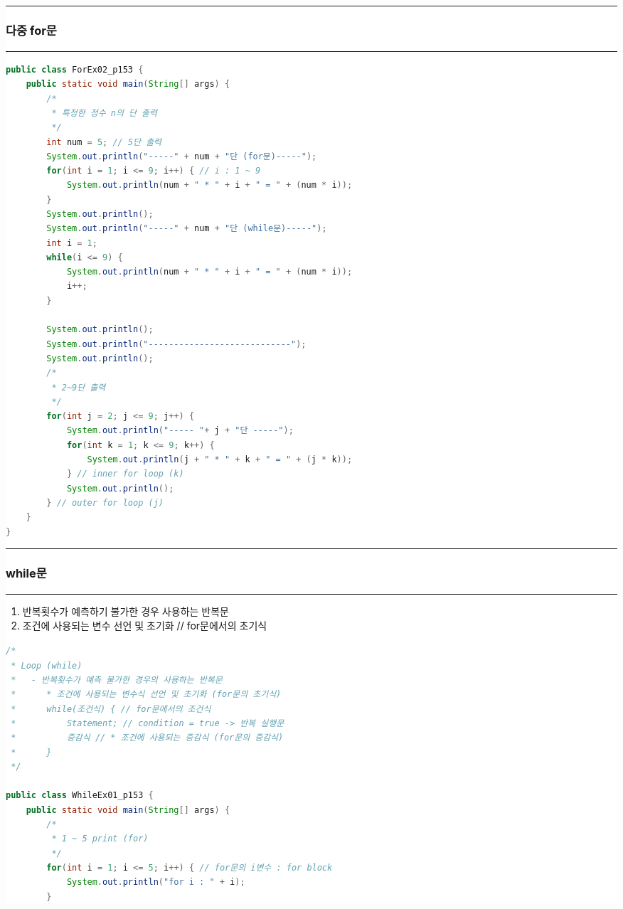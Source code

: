 -----
### 다중 for문
-----
```java
public class ForEx02_p153 {
	public static void main(String[] args) {
		/*
		 * 특정한 정수 n의 단 출력
		 */
		int num = 5; // 5단 출력
		System.out.println("-----" + num + "단 (for문)-----");
		for(int i = 1; i <= 9; i++) { // i : 1 ~ 9
			System.out.println(num + " * " + i + " = " + (num * i));
		}
		System.out.println();
		System.out.println("-----" + num + "단 (while문)-----");
		int i = 1;
		while(i <= 9) {
			System.out.println(num + " * " + i + " = " + (num * i));
			i++;
		}
	
		System.out.println();
		System.out.println("----------------------------");
		System.out.println();
		/*
		 * 2~9단 출력
		 */
		for(int j = 2; j <= 9; j++) {
			System.out.println("----- "+ j + "단 -----");
			for(int k = 1; k <= 9; k++) {
				System.out.println(j + " * " + k + " = " + (j * k));
			} // inner for loop (k)
			System.out.println();
		} // outer for loop (j)	
	}
}
```
-----
### while문
-----
 1. 반복횟수가 예측하기 불가한 경우 사용하는 반복문
 2. 조건에 사용되는 변수 선언 및 초기화 // for문에서의 초기식
```java
/*
 * Loop (while)
 *   - 반복횟수가 예측 불가한 경우의 사용하는 반복문
 *      * 조건에 사용되는 변수식 선언 및 초기화 (for문의 초기식)
 * 		while(조건식) { // for문에서의 조건식
 * 			Statement; // condition = true -> 반복 실행문
 * 			증감식 // * 조건에 사용되는 증감식 (for문의 증감식)
 * 		}
 */

public class WhileEx01_p153 {
	public static void main(String[] args) {
		/*
		 * 1 ~ 5 print (for)
		 */
		for(int i = 1; i <= 5; i++) { // for문의 i변수 : for block
			System.out.println("for i : " + i);
		}
```